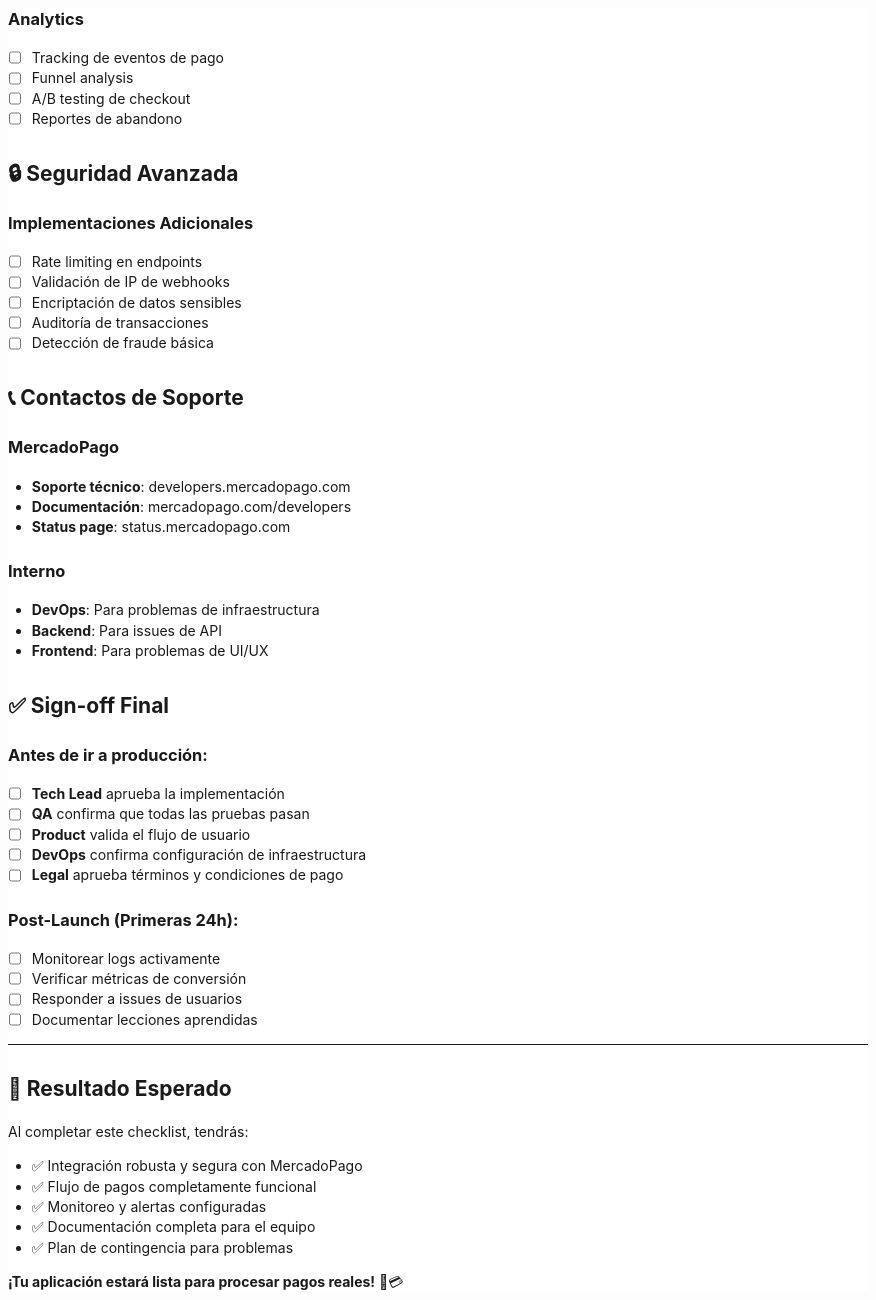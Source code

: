 ### Analytics
- [ ] Tracking de eventos de pago
- [ ] Funnel analysis
- [ ] A/B testing de checkout
- [ ] Reportes de abandono

## 🔒 Seguridad Avanzada

### Implementaciones Adicionales
- [ ] Rate limiting en endpoints
- [ ] Validación de IP de webhooks
- [ ] Encriptación de datos sensibles
- [ ] Auditoría de transacciones
- [ ] Detección de fraude básica

## 📞 Contactos de Soporte

### MercadoPago
- **Soporte técnico**: developers.mercadopago.com
- **Documentación**: mercadopago.com/developers
- **Status page**: status.mercadopago.com

### Interno
- **DevOps**: Para problemas de infraestructura
- **Backend**: Para issues de API
- **Frontend**: Para problemas de UI/UX

## ✅ Sign-off Final

### Antes de ir a producción:
- [ ] **Tech Lead** aprueba la implementación
- [ ] **QA** confirma que todas las pruebas pasan
- [ ] **Product** valida el flujo de usuario
- [ ] **DevOps** confirma configuración de infraestructura
- [ ] **Legal** aprueba términos y condiciones de pago

### Post-Launch (Primeras 24h):
- [ ] Monitorear logs activamente
- [ ] Verificar métricas de conversión
- [ ] Responder a issues de usuarios
- [ ] Documentar lecciones aprendidas

---

## 🎯 Resultado Esperado

Al completar este checklist, tendrás:
- ✅ Integración robusta y segura con MercadoPago
- ✅ Flujo de pagos completamente funcional
- ✅ Monitoreo y alertas configuradas
- ✅ Documentación completa para el equipo
- ✅ Plan de contingencia para problemas

**¡Tu aplicación estará lista para procesar pagos reales!** 🚀💳
